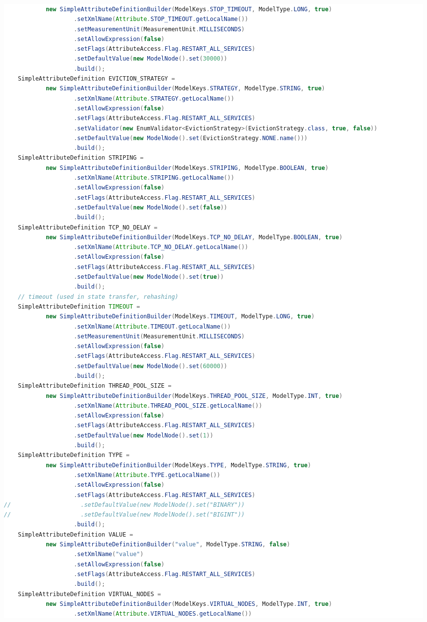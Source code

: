```java
            new SimpleAttributeDefinitionBuilder(ModelKeys.STOP_TIMEOUT, ModelType.LONG, true)
                    .setXmlName(Attribute.STOP_TIMEOUT.getLocalName())
                    .setMeasurementUnit(MeasurementUnit.MILLISECONDS)
                    .setAllowExpression(false)
                    .setFlags(AttributeAccess.Flag.RESTART_ALL_SERVICES)
                    .setDefaultValue(new ModelNode().set(30000))
                    .build();
    SimpleAttributeDefinition EVICTION_STRATEGY =
            new SimpleAttributeDefinitionBuilder(ModelKeys.STRATEGY, ModelType.STRING, true)
                    .setXmlName(Attribute.STRATEGY.getLocalName())
                    .setAllowExpression(false)
                    .setFlags(AttributeAccess.Flag.RESTART_ALL_SERVICES)
                    .setValidator(new EnumValidator<EvictionStrategy>(EvictionStrategy.class, true, false))
                    .setDefaultValue(new ModelNode().set(EvictionStrategy.NONE.name()))
                    .build();
    SimpleAttributeDefinition STRIPING =
            new SimpleAttributeDefinitionBuilder(ModelKeys.STRIPING, ModelType.BOOLEAN, true)
                    .setXmlName(Attribute.STRIPING.getLocalName())
                    .setAllowExpression(false)
                    .setFlags(AttributeAccess.Flag.RESTART_ALL_SERVICES)
                    .setDefaultValue(new ModelNode().set(false))
                    .build();
    SimpleAttributeDefinition TCP_NO_DELAY =
            new SimpleAttributeDefinitionBuilder(ModelKeys.TCP_NO_DELAY, ModelType.BOOLEAN, true)
                    .setXmlName(Attribute.TCP_NO_DELAY.getLocalName())
                    .setAllowExpression(false)
                    .setFlags(AttributeAccess.Flag.RESTART_ALL_SERVICES)
                    .setDefaultValue(new ModelNode().set(true))
                    .build();
    // timeout (used in state transfer, rehashing)
    SimpleAttributeDefinition TIMEOUT =
            new SimpleAttributeDefinitionBuilder(ModelKeys.TIMEOUT, ModelType.LONG, true)
                    .setXmlName(Attribute.TIMEOUT.getLocalName())
                    .setMeasurementUnit(MeasurementUnit.MILLISECONDS)
                    .setAllowExpression(false)
                    .setFlags(AttributeAccess.Flag.RESTART_ALL_SERVICES)
                    .setDefaultValue(new ModelNode().set(60000))
                    .build();
    SimpleAttributeDefinition THREAD_POOL_SIZE =
            new SimpleAttributeDefinitionBuilder(ModelKeys.THREAD_POOL_SIZE, ModelType.INT, true)
                    .setXmlName(Attribute.THREAD_POOL_SIZE.getLocalName())
                    .setAllowExpression(false)
                    .setFlags(AttributeAccess.Flag.RESTART_ALL_SERVICES)
                    .setDefaultValue(new ModelNode().set(1))
                    .build();
    SimpleAttributeDefinition TYPE =
            new SimpleAttributeDefinitionBuilder(ModelKeys.TYPE, ModelType.STRING, true)
                    .setXmlName(Attribute.TYPE.getLocalName())
                    .setAllowExpression(false)
                    .setFlags(AttributeAccess.Flag.RESTART_ALL_SERVICES)
//                    .setDefaultValue(new ModelNode().set("BINARY"))
//                    .setDefaultValue(new ModelNode().set("BIGINT"))
                    .build();
    SimpleAttributeDefinition VALUE =
            new SimpleAttributeDefinitionBuilder("value", ModelType.STRING, false)
                    .setXmlName("value")
                    .setAllowExpression(false)
                    .setFlags(AttributeAccess.Flag.RESTART_ALL_SERVICES)
                    .build();
    SimpleAttributeDefinition VIRTUAL_NODES =
            new SimpleAttributeDefinitionBuilder(ModelKeys.VIRTUAL_NODES, ModelType.INT, true)
                    .setXmlName(Attribute.VIRTUAL_NODES.getLocalName())
```